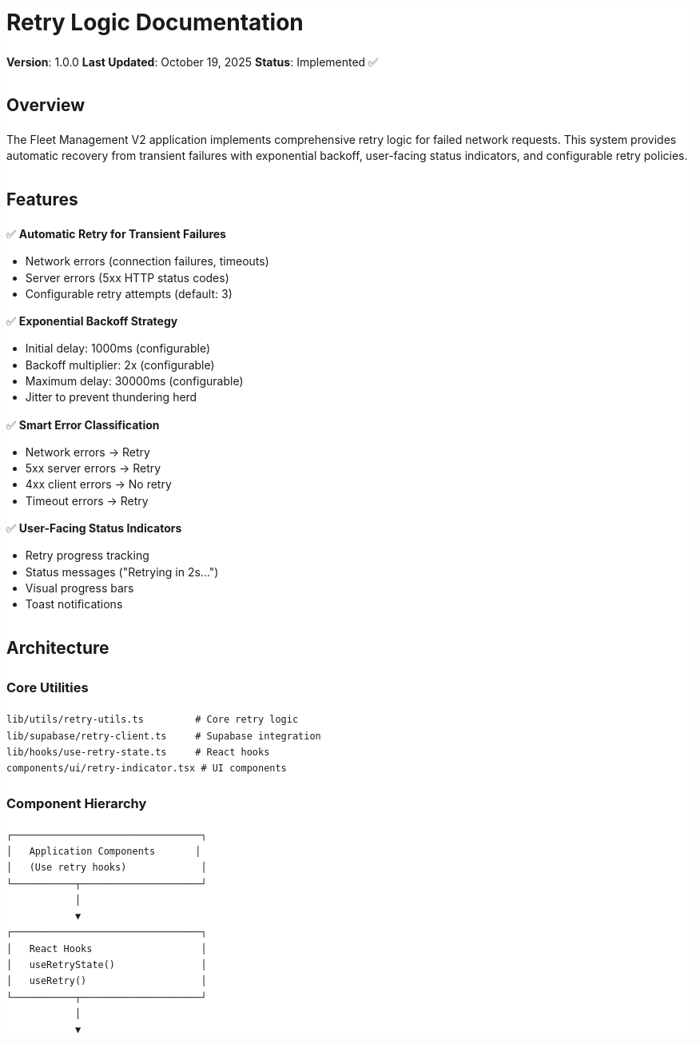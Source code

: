 # Retry Logic Documentation

**Version**: 1.0.0
**Last Updated**: October 19, 2025
**Status**: Implemented ✅

## Overview

The Fleet Management V2 application implements comprehensive retry logic for failed network requests. This system provides automatic recovery from transient failures with exponential backoff, user-facing status indicators, and configurable retry policies.

## Features

✅ **Automatic Retry for Transient Failures**
- Network errors (connection failures, timeouts)
- Server errors (5xx HTTP status codes)
- Configurable retry attempts (default: 3)

✅ **Exponential Backoff Strategy**
- Initial delay: 1000ms (configurable)
- Backoff multiplier: 2x (configurable)
- Maximum delay: 30000ms (configurable)
- Jitter to prevent thundering herd

✅ **Smart Error Classification**
- Network errors → Retry
- 5xx server errors → Retry
- 4xx client errors → No retry
- Timeout errors → Retry

✅ **User-Facing Status Indicators**
- Retry progress tracking
- Status messages ("Retrying in 2s...")
- Visual progress bars
- Toast notifications

## Architecture

### Core Utilities

```
lib/utils/retry-utils.ts         # Core retry logic
lib/supabase/retry-client.ts     # Supabase integration
lib/hooks/use-retry-state.ts     # React hooks
components/ui/retry-indicator.tsx # UI components
```

### Component Hierarchy

```
┌─────────────────────────────────┐
│   Application Components       │
│   (Use retry hooks)             │
└───────────┬─────────────────────┘
            │
            ▼
┌─────────────────────────────────┐
│   React Hooks                   │
│   useRetryState()               │
│   useRetry()                    │
└───────────┬─────────────────────┘
            │
            ▼
```
